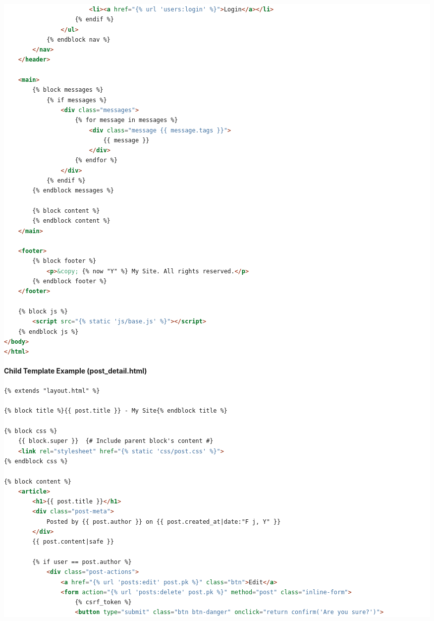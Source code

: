 ```html
                        <li><a href="{% url 'users:login' %}">Login</a></li>
                    {% endif %}
                </ul>
            {% endblock nav %}
        </nav>
    </header>

    <main>
        {% block messages %}
            {% if messages %}
                <div class="messages">
                    {% for message in messages %}
                        <div class="message {{ message.tags }}">
                            {{ message }}
                        </div>
                    {% endfor %}
                </div>
            {% endif %}
        {% endblock messages %}

        {% block content %}
        {% endblock content %}
    </main>

    <footer>
        {% block footer %}
            <p>&copy; {% now "Y" %} My Site. All rights reserved.</p>
        {% endblock footer %}
    </footer>

    {% block js %}
        <script src="{% static 'js/base.js' %}"></script>
    {% endblock js %}
</body>
</html>
```

#### Child Template Example (post_detail.html)
```html
{% extends "layout.html" %}

{% block title %}{{ post.title }} - My Site{% endblock title %}

{% block css %}
    {{ block.super }}  {# Include parent block's content #}
    <link rel="stylesheet" href="{% static 'css/post.css' %}">
{% endblock css %}

{% block content %}
    <article>
        <h1>{{ post.title }}</h1>
        <div class="post-meta">
            Posted by {{ post.author }} on {{ post.created_at|date:"F j, Y" }}
        </div>
        {{ post.content|safe }}

        {% if user == post.author %}
            <div class="post-actions">
                <a href="{% url 'posts:edit' post.pk %}" class="btn">Edit</a>
                <form action="{% url 'posts:delete' post.pk %}" method="post" class="inline-form">
                    {% csrf_token %}
                    <button type="submit" class="btn btn-danger" onclick="return confirm('Are you sure?')">
```
